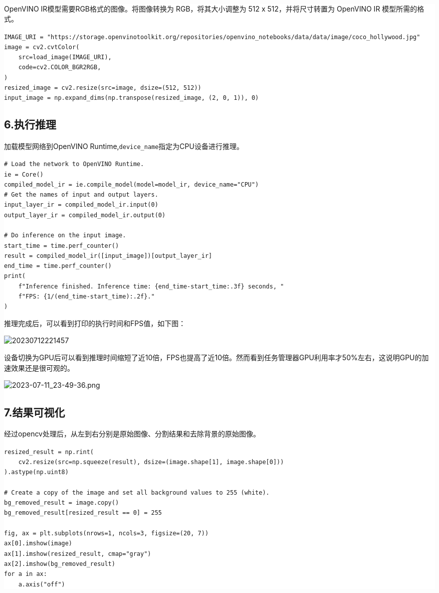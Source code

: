OpenVINO IR模型需要RGB格式的图像。将图像转换为 RGB，将其大小调整为 512 x 512，并将尺寸转置为 OpenVINO IR 模型所需的格式。

```
IMAGE_URI = "https://storage.openvinotoolkit.org/repositories/openvino_notebooks/data/data/image/coco_hollywood.jpg"
image = cv2.cvtColor(
    src=load_image(IMAGE_URI),
    code=cv2.COLOR_BGR2RGB,
)
resized_image = cv2.resize(src=image, dsize=(512, 512))
input_image = np.expand_dims(np.transpose(resized_image, (2, 0, 1)), 0)
```

## 6.执行推理

加载模型网络到OpenVINO Runtime,`device_name`指定为CPU设备进行推理。

```
# Load the network to OpenVINO Runtime.
ie = Core()
compiled_model_ir = ie.compile_model(model=model_ir, device_name="CPU")
# Get the names of input and output layers.
input_layer_ir = compiled_model_ir.input(0)
output_layer_ir = compiled_model_ir.output(0)

# Do inference on the input image.
start_time = time.perf_counter()
result = compiled_model_ir([input_image])[output_layer_ir]
end_time = time.perf_counter()
print(
    f"Inference finished. Inference time: {end_time-start_time:.3f} seconds, "
    f"FPS: {1/(end_time-start_time):.2f}."
)
```
推理完成后，可以看到打印的执行时间和FPS值，如下图：

![20230712221457](https://cdn.jsdelivr.net/gh/luckykang/picture_bed/blogs_images/20230712221457.png)

设备切换为GPU后可以看到推理时间缩短了近10倍，FPS也提高了近10倍。然而看到任务管理器GPU利用率才50%左右，这说明GPU的加速效果还是很可观的。

![2023-07-11_23-49-36.png](https://cdn.jsdelivr.net/gh/luckykang/picture_bed/blogs_images/2023-07-11_23-49-36.png.png)

## 7.结果可视化

经过opencv处理后，从左到右分别是原始图像、分割结果和去除背景的原始图像。

```
resized_result = np.rint(
    cv2.resize(src=np.squeeze(result), dsize=(image.shape[1], image.shape[0]))
).astype(np.uint8)

# Create a copy of the image and set all background values to 255 (white).
bg_removed_result = image.copy()
bg_removed_result[resized_result == 0] = 255

fig, ax = plt.subplots(nrows=1, ncols=3, figsize=(20, 7))
ax[0].imshow(image)
ax[1].imshow(resized_result, cmap="gray")
ax[2].imshow(bg_removed_result)
for a in ax:
    a.axis("off")
```
